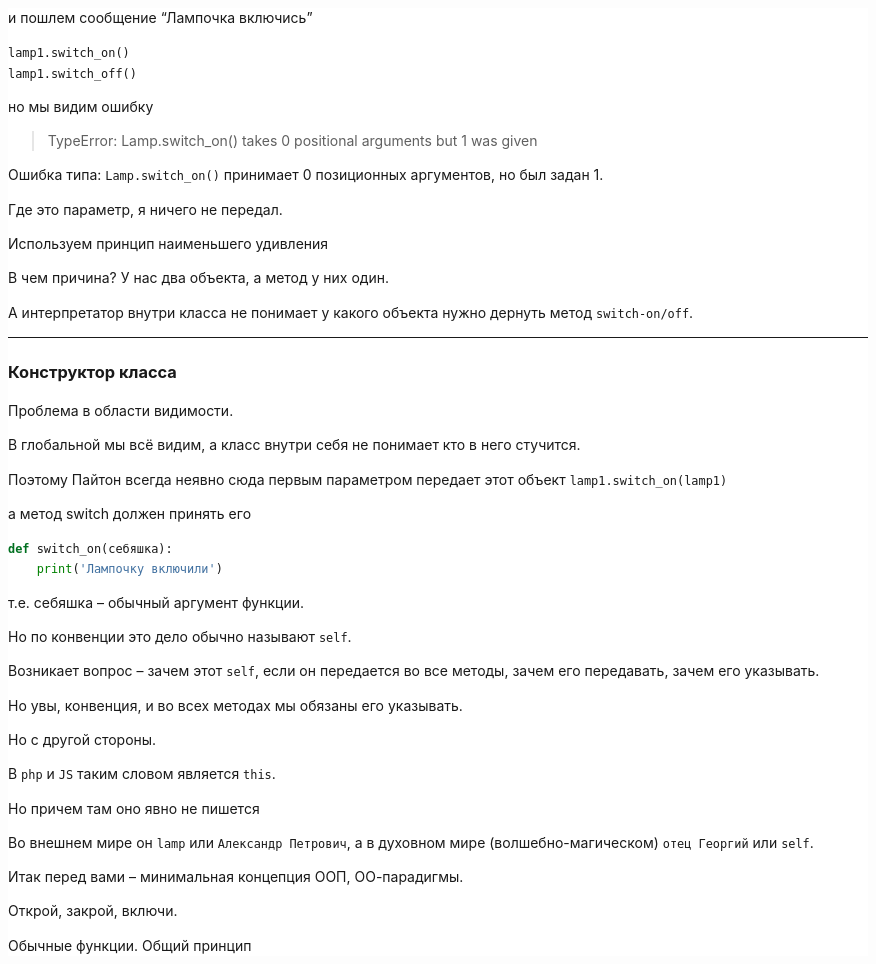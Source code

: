 и пошлем сообщение “Лампочка включись”

```
lamp1.switch_on()
lamp1.switch_off()
```

но мы видим ошибку

> TypeError: Lamp.switch_on() takes 0 positional arguments but 1 was given

Ошибка типа: `Lamp.switch_on()` принимает 0 позиционных аргументов, но был задан 1.

Где это параметр, я ничего не передал.

Используем принцип наименьшего удивления

В чем причина? У нас два объекта, а метод у них один.

А интерпретатор внутри класса не понимает у какого объекта нужно дернуть метод `switch-on/off`.

---

### Конструктор класса

Проблема в области видимости.

В глобальной мы всё видим, а класс внутри себя не понимает кто в него стучится.

Поэтому Пайтон всегда неявно сюда первым параметром передает этот объект
`lamp1.switch_on(lamp1)`

а метод switch должен принять его

```python
def switch_on(себяшка):
    print('Лампочку включили')
```

т.е. себяшка – обычный аргумент функции.

Но по конвенции это дело обычно называют `self`.

Возникает вопрос – зачем этот `self`, если он передается во все методы, зачем его передавать, зачем его указывать.

Но увы, конвенция, и во всех методах мы обязаны его указывать. 

Но с другой стороны.

В `php` и `JS` таким словом является `this`.

Но причем там оно явно не пишется

Во внешнем мире он `lamp` или `Александр Петрович`, а в духовном мире (волшебно-магическом) `отец Георгий` или `self`.

Итак перед вами – минимальная концепция ООП, ОО-парадигмы.

Открой, закрой, включи.

Обычные функции. Общий принцип
